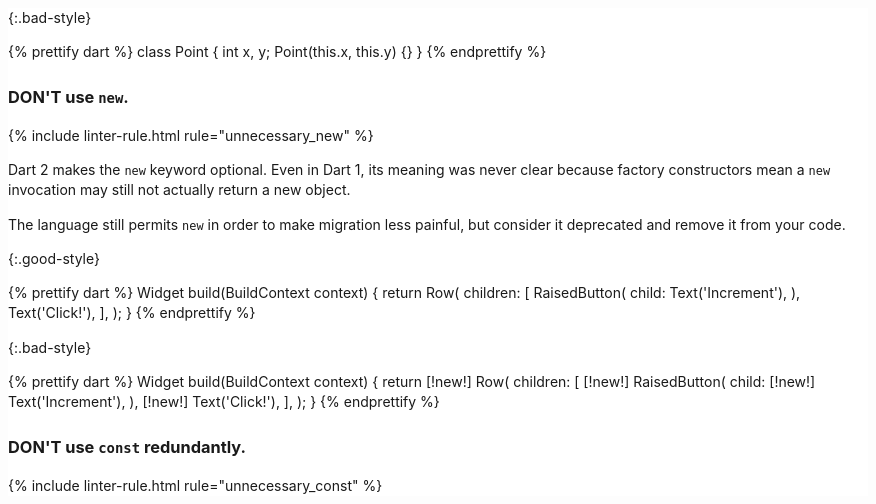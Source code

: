 {:.bad-style}
<?code-excerpt "misc/lib/effective_dart/usage_bad.dart (semicolon-for-empty-body)"?>
{% prettify dart %}
class Point {
  int x, y;
  Point(this.x, this.y) {}
}
{% endprettify %}

### DON'T use `new`.

{% include linter-rule.html rule="unnecessary_new" %}

Dart 2 makes the `new` keyword optional. Even in Dart 1, its meaning was never
clear because factory constructors mean a `new` invocation may still not
actually return a new object.

The language still permits `new` in order to make migration less painful, but
consider it deprecated and remove it from your code.

{:.good-style}
<?code-excerpt "misc/lib/effective_dart/usage_good.dart (no-new)"?>
{% prettify dart %}
Widget build(BuildContext context) {
  return Row(
    children: [
      RaisedButton(
        child: Text('Increment'),
      ),
      Text('Click!'),
    ],
  );
}
{% endprettify %}

{:.bad-style}
<?code-excerpt "misc/lib/effective_dart/usage_bad.dart (no-new)" replace="/new/[!$&!]/g"?>
{% prettify dart %}
Widget build(BuildContext context) {
  return [!new!] Row(
    children: [
      [!new!] RaisedButton(
        child: [!new!] Text('Increment'),
      ),
      [!new!] Text('Click!'),
    ],
  );
}
{% endprettify %}


### DON'T use `const` redundantly.

{% include linter-rule.html rule="unnecessary_const" %}


[package guide]: /tools/pub/package-layout
[iterable]: {{site.dart_api}}/{{site.data.pkg-vers.SDK.channel}}/dart-core/Iterable-class.html
[where-type]: {{site.dart_api}}/{{site.data.pkg-vers.SDK.channel}}/dart-core/Iterable/whereType.html
[list-from]: {{site.dart_api}}/{{site.data.pkg-vers.SDK.channel}}/dart-core/List/List.from.html
[error]: {{site.dart_api}}/{{site.data.pkg-vers.SDK.channel}}/Error-class.html
[then]: {{site.dart_api}}/{{site.data.pkg-vers.SDK.channel}}/dart-async/Future/then.html
[pokemon]: https://blog.codinghorror.com/new-programming-jargon/
[StackOverflowError]: {{site.dart_api}}/{{site.data.pkg-vers.SDK.channel}}/dart-core/StackOverflowError-class.html
[OutOfMemoryError]: {{site.dart_api}}/{{site.data.pkg-vers.SDK.channel}}/dart-core/OutOfMemoryError-class.html
[ArgumentError]: {{site.dart_api}}/{{site.data.pkg-vers.SDK.channel}}/dart-core/ArgumentError-class.html
[AssertionError]: {{site.dart_api}}/{{site.data.pkg-vers.SDK.channel}}/dart-core/AssertionError-class.html
[Exception]: {{site.dart_api}}/{{site.data.pkg-vers.SDK.channel}}/dart-core/Exception-class.html